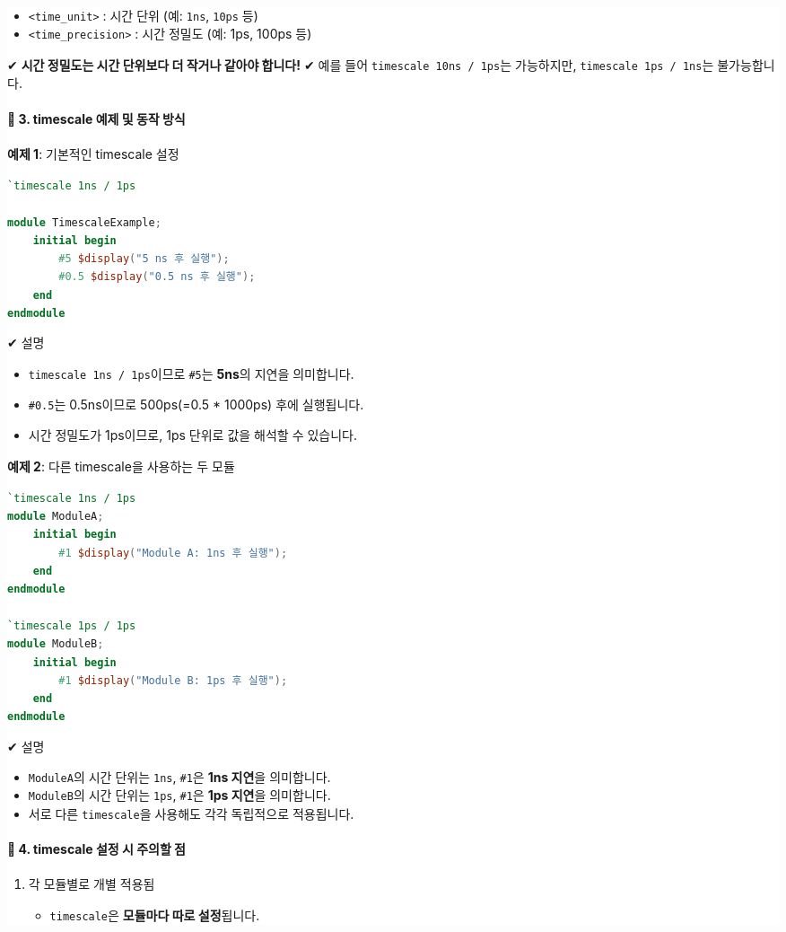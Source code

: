 - `<time_unit>` : 시간 단위 (예: `1ns`, `10ps` 등)
- `<time_precision>` : 시간 정밀도 (예: 1ps, 100ps 등)


✔ **시간 정밀도는 시간 단위보다 더 작거나 같아야 합니다!**
✔ 예를 들어 `timescale 10ns / 1ps`는 가능하지만, `timescale 1ps / 1ns`는 불가능합니다.

#### 📌 3. timescale 예제 및 동작 방식
**예제 1**: 기본적인 timescale 설정

```verilog
`timescale 1ns / 1ps

module TimescaleExample;
    initial begin
        #5 $display("5 ns 후 실행");
        #0.5 $display("0.5 ns 후 실행");
    end
endmodule
```

✔ 설명

- `timescale 1ns / 1ps`이므로 `#5`는 **5ns**의 지연을 의미합니다.

- `#0.5`는 0.5ns이므로 500ps(=0.5 * 1000ps) 후에 실행됩니다.

- 시간 정밀도가 1ps이므로, 1ps 단위로 값을 해석할 수 있습니다.


**예제 2**: 다른 timescale을 사용하는 두 모듈
```verilog
`timescale 1ns / 1ps
module ModuleA;
    initial begin
        #1 $display("Module A: 1ns 후 실행");
    end
endmodule

`timescale 1ps / 1ps
module ModuleB;
    initial begin
        #1 $display("Module B: 1ps 후 실행");
    end
endmodule
```

✔ 설명

- `ModuleA`의 시간 단위는 `1ns`, `#1`은 **1ns 지연**을 의미합니다.
- `ModuleB`의 시간 단위는 `1ps`, `#1`은 **1ps 지연**을 의미합니다.
- 서로 다른 `timescale`을 사용해도 각각 독립적으로 적용됩니다.

#### 📌 4. timescale 설정 시 주의할 점
1. 각 모듈별로 개별 적용됨

    - `timescale`은 **모듈마다 따로 설정**됩니다.
